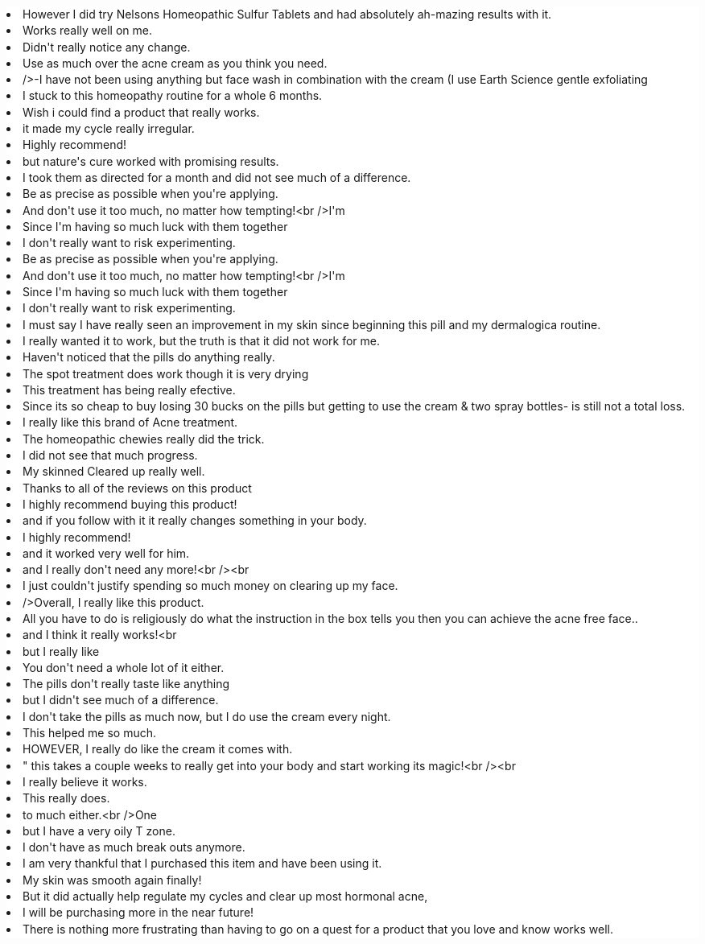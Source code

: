 <li> However I did try Nelsons Homeopathic Sulfur Tablets and had absolutely ah-mazing results with it.</li>
<li> Works really well on me.</li>
<li> Didn&#x27;t really notice any change.  </li>
<li> Use as much over the acne cream as you think you need.</li>
<li> /&gt;-I have not been using anything but face wash in combination with the cream (I use Earth Science gentle exfoliating</li>
<li> I stuck to this homeopathy routine for a whole 6 months.  </li>
<li> Wish i could find a product that really works.</li>
<li> it made my cycle really irregular.</li>
<li> Highly recommend!</li>
<li> but nature&#x27;s cure worked with promising results.   </li>
<li> I took them as directed for a month and did not see much of a difference.</li>
<li> Be as precise as possible when you&#x27;re applying.</li>
<li> And don&#x27;t use it too much, no matter how tempting!&lt;br /&gt;I&#x27;m</li>
<li> Since I&#x27;m having so much luck with them together</li>
<li> I don&#x27;t really want to risk experimenting.</li>
<li> Be as precise as possible when you&#x27;re applying.</li>
<li> And don&#x27;t use it too much, no matter how tempting!&lt;br /&gt;I&#x27;m</li>
<li> Since I&#x27;m having so much luck with them together</li>
<li> I don&#x27;t really want to risk experimenting.</li>
<li> I must say I have really seen an improvement in my skin since beginning this pill and my dermalogica routine.</li>
<li> I really wanted it to work, but the truth is that it did not work for me.</li>
<li> Haven&#x27;t noticed that the pills do anything really.</li>
<li> The spot treatment does work though it is very drying</li>
<li> This treatment has being really efective.  </li>
<li> Since its so cheap to buy losing 30 bucks on the pills but getting to use the cream &amp; two spray bottles- is still not a total loss.</li>
<li> I really like this brand of Acne treatment.</li>
<li> The homeopathic chewies really did the trick.</li>
<li> I did not see that much progress.</li>
<li> My skinned Cleared up really well.</li>
<li> Thanks to all of the reviews on this product</li>
<li> I highly recommend buying this product!</li>
<li> and if you follow with it it really changes something in your body.</li>
<li> I highly recommend!</li>
<li> and it worked very well for him.</li>
<li> and I really don&#x27;t need any more!&lt;br /&gt;&lt;br</li>
<li> I just couldn&#x27;t justify spending so much money on clearing up my face.</li>
<li> /&gt;Overall, I really like this product.</li>
<li> All you have to do is religiously do what the instruction in the box tells you then you can achieve the acne free face..</li>
<li> and I think it really works!&lt;br</li>
<li> but I really like</li>
<li> You don&#x27;t need a whole lot of it either.  </li>
<li> The pills don&#x27;t really taste like anything</li>
<li> but I didn&#x27;t see much of a difference.</li>
<li> I don&#x27;t take the pills as much now, but I do use the cream every night.</li>
<li> This helped me so much.</li>
<li> HOWEVER, I really do like the cream it comes with.</li>
<li> &quot; this takes a couple weeks to really get into your body and start working its magic!&lt;br /&gt;&lt;br</li>
<li> I really believe it works.</li>
<li> This really does.  </li>
<li> to much either.&lt;br /&gt;One</li>
<li> but I have a very oily T zone.</li>
<li> I don&#x27;t have as much break outs anymore.</li>
<li> I am very thankful that I purchased this item and have been using it.</li>
<li> My skin was smooth again finally!</li>
<li> But it did actually help regulate my cycles and clear up most hormonal acne,</li>
<li> I will be purchasing more in the near future!</li>
<li> There is nothing more frustrating than having to go on a quest for a product that you love and know works well.  </li>